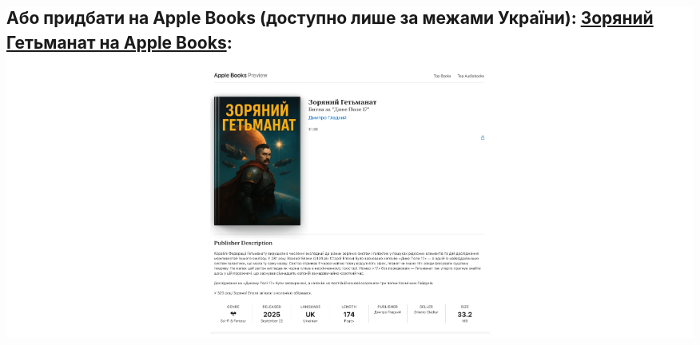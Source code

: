 ## Або придбати на Apple Books (доступно лише за межами України): [Зоряний Гетьманат на Apple Books](https://books.apple.com/us/book/зоряний-гетьманат/id6752848228?ls=1):

<p align="center">
  <a href="https://books.apple.com/us/book/зоряний-гетьманат/id6752848228?ls=1">
    <img src="./images/applebooks_image.png" width="350">
</a>
</p>

